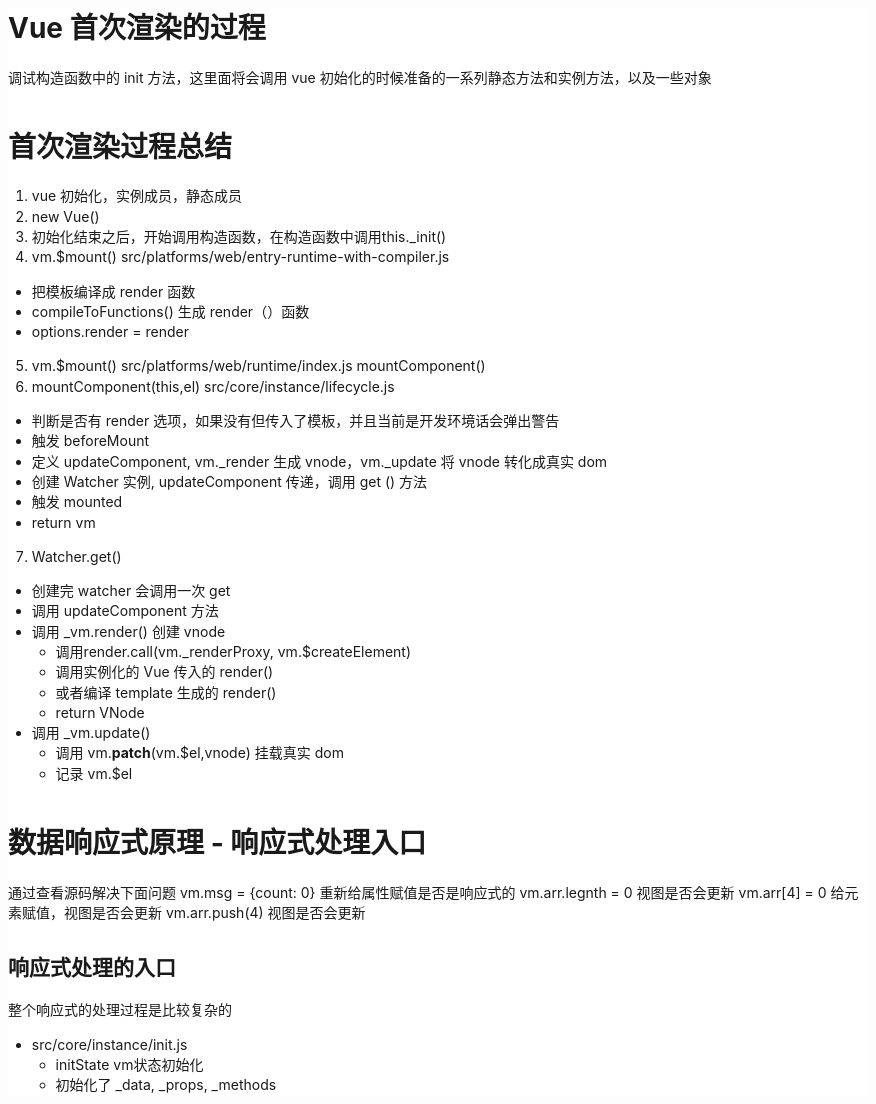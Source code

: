 

# Vue 首次渲染的过程
调试构造函数中的 init 方法，这里面将会调用 vue 初始化的时候准备的一系列静态方法和实例方法，以及一些对象


# 首次渲染过程总结
1. vue 初始化，实例成员，静态成员
2. new Vue()
3. 初始化结束之后，开始调用构造函数，在构造函数中调用this._init()
4. vm.$mount()  src/platforms/web/entry-runtime-with-compiler.js 
  - 把模板编译成 render 函数
  - compileToFunctions() 生成 render（）函数
  - options.render = render 
5. vm.$mount()  src/platforms/web/runtime/index.js   mountComponent()
6. mountComponent(this,el)  src/core/instance/lifecycle.js   
  - 判断是否有 render 选项，如果没有但传入了模板，并且当前是开发环境话会弹出警告
  - 触发 beforeMount
  - 定义 updateComponent, vm._render 生成 vnode，vm._update 将 vnode 转化成真实 dom
  - 创建 Watcher 实例, updateComponent 传递，调用 get () 方法
  - 触发 mounted
  - return vm
7. Watcher.get()
  - 创建完 watcher 会调用一次 get
  - 调用 updateComponent 方法
  - 调用 _vm.render() 创建 vnode
    - 调用render.call(vm._renderProxy, vm.$createElement)
    - 调用实例化的 Vue 传入的 render()
    - 或者编译 template 生成的 render()
    - return VNode
  - 调用 _vm.update() 
    - 调用 vm.__patch__(vm.$el,vnode) 挂载真实 dom
    - 记录 vm.$el



# 数据响应式原理 - 响应式处理入口
通过查看源码解决下面问题
vm.msg = {count: 0} 重新给属性赋值是否是响应式的
vm.arr.legnth = 0 视图是否会更新
vm.arr[4] = 0 给元素赋值，视图是否会更新
vm.arr.push(4)  视图是否会更新

## 响应式处理的入口
整个响应式的处理过程是比较复杂的
- src/core/instance/init.js
  - initState  vm状态初始化
  - 初始化了 _data, _props, _methods
